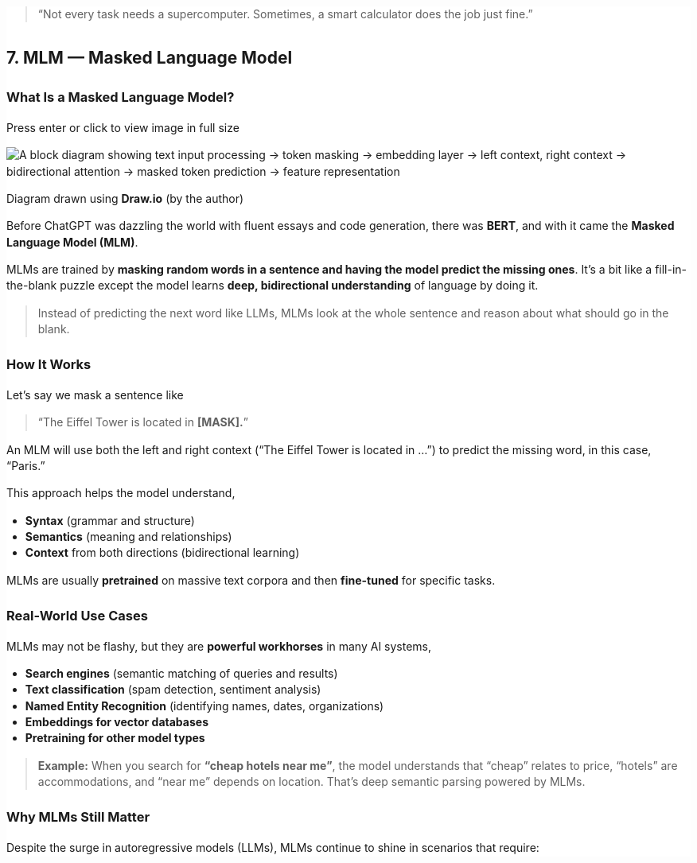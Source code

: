 > “Not every task needs a supercomputer. Sometimes, a smart calculator does the job just fine.”

## 7. MLM — Masked Language Model

### What Is a Masked Language Model?

Press enter or click to view image in full size

![A block diagram showing text input processing → token masking → embedding layer → left context, right context → bidirectional attention → masked token prediction → feature representation](https://miro.medium.com/v2/resize:fit:1400/1*ATWOC-EPcJrnLzbfgLcsLw.gif)

Diagram drawn using **Draw.io** (by the author)

Before ChatGPT was dazzling the world with fluent essays and code generation, there was **BERT**, and with it came the **Masked Language Model (MLM)**.

MLMs are trained by **masking random words in a sentence and having the model predict the missing ones**. It’s a bit like a fill-in-the-blank puzzle except the model learns **deep, bidirectional understanding** of language by doing it.

> Instead of predicting the next word like LLMs, MLMs look at the whole sentence and reason about what should go in the blank.

### How It Works

Let’s say we mask a sentence like

> “The Eiffel Tower is located in **[MASK].**”

An MLM will use both the left and right context (“The Eiffel Tower is located in …”) to predict the missing word, in this case, “Paris.”

This approach helps the model understand,

- **Syntax** (grammar and structure)
- **Semantics** (meaning and relationships)
- **Context** from both directions (bidirectional learning)

MLMs are usually **pretrained** on massive text corpora and then **fine-tuned** for specific tasks.

### Real-World Use Cases

MLMs may not be flashy, but they are **powerful workhorses** in many AI systems,

- **Search engines** (semantic matching of queries and results)
- **Text classification** (spam detection, sentiment analysis)
- **Named Entity Recognition** (identifying names, dates, organizations)
- **Embeddings for vector databases**
- **Pretraining for other model types**

> **Example:** When you search for **“cheap hotels near me”**, the model understands that “cheap” relates to price, “hotels” are accommodations, and “near me” depends on location. That’s deep semantic parsing powered by MLMs.

### Why MLMs Still Matter

Despite the surge in autoregressive models (LLMs), MLMs continue to shine in scenarios that require:
